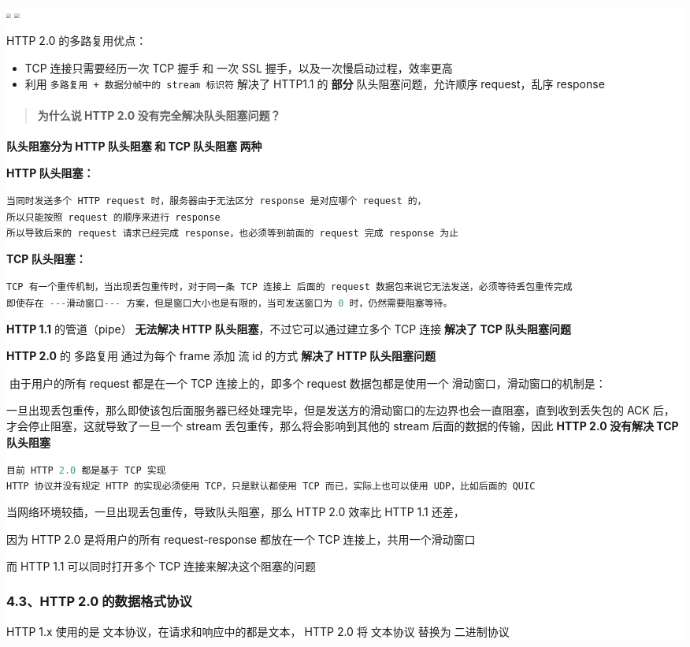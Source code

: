 

<img src="https://upload-images.jianshu.io/upload_images/16844918-b13e6490eedb402c.png?imageMogr2/auto-orient/strip|imageView2/2/w/1200/format/webp" style="zoom:40%;" />

<img src="https://pic.leetcode-cn.com/1599402910-XBmxXM-image.png" style="zoom:40%;" />



HTTP 2.0 的多路复用优点：

- TCP 连接只需要经历一次 TCP 握手 和 一次 SSL 握手，以及一次慢启动过程，效率更高
- 利用 `多路复用 + 数据分帧中的 stream 标识符` 解决了 HTTP1.1 的 **部分** 队头阻塞问题，允许顺序 request，乱序 response



> #### 为什么说 HTTP 2.0 没有完全解决队头阻塞问题？

**队头阻塞分为 HTTP 队头阻塞 和 TCP 队头阻塞 两种**

**HTTP 队头阻塞：**

```java
当同时发送多个 HTTP request 时，服务器由于无法区分 response 是对应哪个 request 的，
所以只能按照 request 的顺序来进行 response
所以导致后来的 request 请求已经完成 response，也必须等到前面的 request 完成 response 为止
```

**TCP 队头阻塞：**

```java
TCP 有一个重传机制，当出现丢包重传时，对于同一条 TCP 连接上 后面的 request 数据包来说它无法发送，必须等待丢包重传完成
即使存在 ---滑动窗口--- 方案，但是窗口大小也是有限的，当可发送窗口为 0 时，仍然需要阻塞等待。
```



**HTTP 1.1** 的管道（pipe） **无法解决 HTTP 队头阻塞**，不过它可以通过建立多个 TCP 连接 **解决了 TCP 队头阻塞问题**

**HTTP 2.0** 的 多路复用 通过为每个 frame 添加 流 id 的方式 **解决了 HTTP 队头阻塞问题**

​	由于用户的所有 request 都是在一个 TCP 连接上的，即多个 request 数据包都是使用一个 滑动窗口，滑动窗口的机制是：

​	一旦出现丢包重传，那么即使该包后面服务器已经处理完毕，但是发送方的滑动窗口的左边界也会一直阻塞，直到收到丢失包的 ACK 后，才会停止阻塞，这就导致了一旦一个 stream 丢包重传，那么将会影响到其他的 stream 后面的数据的传输，因此 **HTTP 2.0 没有解决 TCP 队头阻塞**

```java
目前 HTTP 2.0 都是基于 TCP 实现
HTTP 协议并没有规定 HTTP 的实现必须使用 TCP，只是默认都使用 TCP 而已，实际上也可以使用 UDP，比如后面的 QUIC
```



当网络环境较插，一旦出现丢包重传，导致队头阻塞，那么 HTTP 2.0 效率比 HTTP 1.1 还差，

因为 HTTP 2.0 是将用户的所有 request-response 都放在一个 TCP 连接上，共用一个滑动窗口

而 HTTP 1.1 可以同时打开多个 TCP 连接来解决这个阻塞的问题



### 4.3、HTTP 2.0 的数据格式协议



HTTP 1.x 使用的是 文本协议，在请求和响应中的都是文本， HTTP 2.0 将 文本协议 替换为 二进制协议
